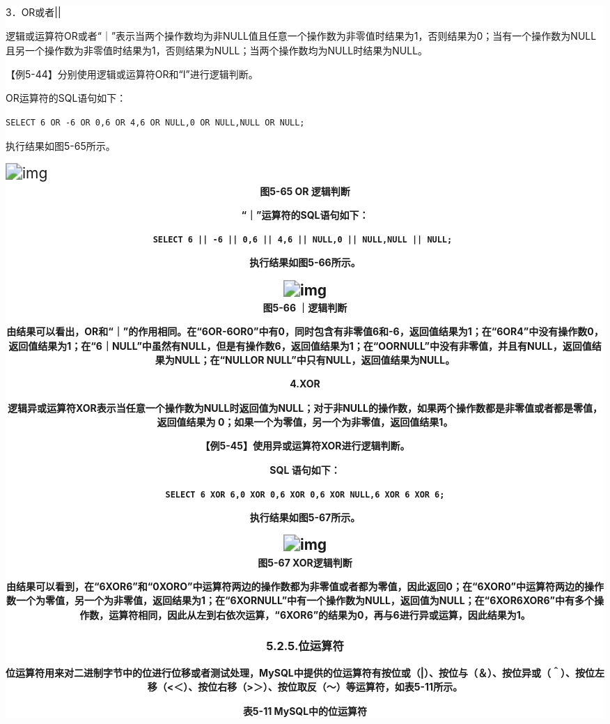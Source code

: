 3．OR或者||

逻辑或运算符OR或者“｜”表示当两个操作数均为非NULL值且任意一个操作数为非零值时结果为1，否则结果为0；当有一个操作数为NULL且另一个操作数为非零值时结果为1，否则结果为NULL；当两个操作数均为NULL时结果为NULL。

【例5-44】分别使用逻辑或运算符OR和“I”进行逻辑判断。

OR运算符的SQL语句如下：

```MySQL
SELECT 6 OR -6 OR 0,6 OR 4,6 OR NULL,0 OR NULL,NULL OR NULL;
```

执行结果如图5-65所示。

<img src="img/图5-65.png" alt="img" style="zoom: 150%;" />

<div align = "center" style="font-weight:bold">图5-65 OR 逻辑判断

“｜”运算符的SQL语句如下：

```MySQL
SELECT 6 || -6 || 0,6 || 4,6 || NULL,0 || NULL,NULL || NULL; 
```

执行结果如图5-66所示。

 <img src="img/图5-66.png" alt="img" style="zoom: 150%;" />

<div align = "center" style="font-weight:bold">图5-66  ｜逻辑判断

由结果可以看出，OR和“｜”的作用相同。在“6OR-6OR0”中有0，同时包含有非零值6和-6，返回值结果为1；在“6OR4”中没有操作数0，返回值结果为1；在“6｜NULL”中虽然有NULL，但是有操作数6，返回值结果为1；在“OORNULL”中没有非零值，并且有NULL，返回值结果为NULL；在“NULLOR NULL”中只有NULL，返回值结果为NULL。

4.XOR

逻辑异或运算符XOR表示当任意一个操作数为NULL时返回值为NULL；对于非NULL的操作数，如果两个操作数都是非零值或者都是零值，返回值结果为 0；如果一个为零值，另一个为非零值，返回值结果1。

【例5-45】使用异或运算符XOR进行逻辑判断。

SQL 语句如下：

```MySQL
SELECT 6 XOR 6,0 XOR 0,6 XOR 0,6 XOR NULL,6 XOR 6 XOR 6;
```

执行结果如图5-67所示。

<img src="img/图5-67.png" alt="img" style="zoom: 150%;" />

<div align = "center" style="font-weight:bold">图5-67 XOR逻辑判断

由结果可以看到，在“6XOR6”和“0XORO”中运算符两边的操作数都为非零值或者都为零值，因此返回0；在“6XOR0”中运算符两边的操作数一个为零值，另一个为非零值，返回结果为1；在“6XORNULL”中有一个操作数为NULL，返回值为NULL；在“6XOR6XOR6”中有多个操作数，运算符相同，因此从左到右依次运算，“6XOR6”的结果为0，再与6进行异或运算，因此结果为1。

### 5.2.5.位运算符

位运算符用来对二进制字节中的位进行位移或者测试处理，MySQL中提供的位运算符有按位或（|）、按位与（＆）、按位异或（＾）、按位左移（<＜）、按位右移（>＞）、按位取反（～）等运算符，如表5-11所示。

<div align = "center" style="font-weight:bold">表5-11 MySQL中的位运算符

